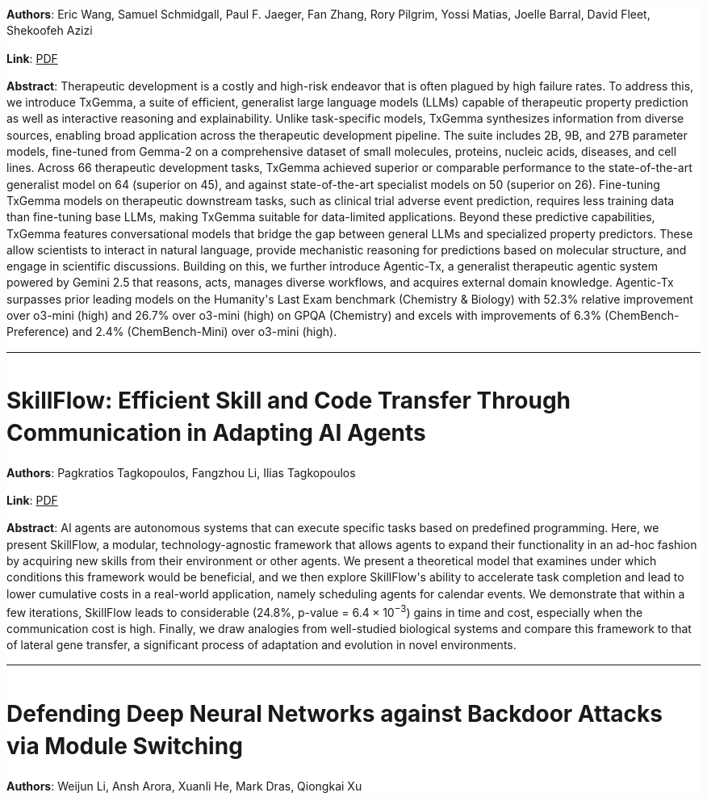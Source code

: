 **Authors**: Eric Wang, Samuel Schmidgall, Paul F. Jaeger, Fan Zhang, Rory Pilgrim, Yossi Matias, Joelle Barral, David Fleet, Shekoofeh Azizi  

**Link**: [PDF](https://arxiv.org/pdf/2504.06196)  

**Abstract**: Therapeutic development is a costly and high-risk endeavor that is often plagued by high failure rates. To address this, we introduce TxGemma, a suite of efficient, generalist large language models (LLMs) capable of therapeutic property prediction as well as interactive reasoning and explainability. Unlike task-specific models, TxGemma synthesizes information from diverse sources, enabling broad application across the therapeutic development pipeline. The suite includes 2B, 9B, and 27B parameter models, fine-tuned from Gemma-2 on a comprehensive dataset of small molecules, proteins, nucleic acids, diseases, and cell lines. Across 66 therapeutic development tasks, TxGemma achieved superior or comparable performance to the state-of-the-art generalist model on 64 (superior on 45), and against state-of-the-art specialist models on 50 (superior on 26). Fine-tuning TxGemma models on therapeutic downstream tasks, such as clinical trial adverse event prediction, requires less training data than fine-tuning base LLMs, making TxGemma suitable for data-limited applications. Beyond these predictive capabilities, TxGemma features conversational models that bridge the gap between general LLMs and specialized property predictors. These allow scientists to interact in natural language, provide mechanistic reasoning for predictions based on molecular structure, and engage in scientific discussions. Building on this, we further introduce Agentic-Tx, a generalist therapeutic agentic system powered by Gemini 2.5 that reasons, acts, manages diverse workflows, and acquires external domain knowledge. Agentic-Tx surpasses prior leading models on the Humanity's Last Exam benchmark (Chemistry & Biology) with 52.3% relative improvement over o3-mini (high) and 26.7% over o3-mini (high) on GPQA (Chemistry) and excels with improvements of 6.3% (ChemBench-Preference) and 2.4% (ChemBench-Mini) over o3-mini (high). 

---
# SkillFlow: Efficient Skill and Code Transfer Through Communication in Adapting AI Agents 

**Authors**: Pagkratios Tagkopoulos, Fangzhou Li, Ilias Tagkopoulos  

**Link**: [PDF](https://arxiv.org/pdf/2504.06188)  

**Abstract**: AI agents are autonomous systems that can execute specific tasks based on predefined programming. Here, we present SkillFlow, a modular, technology-agnostic framework that allows agents to expand their functionality in an ad-hoc fashion by acquiring new skills from their environment or other agents. We present a theoretical model that examines under which conditions this framework would be beneficial, and we then explore SkillFlow's ability to accelerate task completion and lead to lower cumulative costs in a real-world application, namely scheduling agents for calendar events. We demonstrate that within a few iterations, SkillFlow leads to considerable (24.8%, p-value = $6.4\times10^{-3}$) gains in time and cost, especially when the communication cost is high. Finally, we draw analogies from well-studied biological systems and compare this framework to that of lateral gene transfer, a significant process of adaptation and evolution in novel environments. 

---
# Defending Deep Neural Networks against Backdoor Attacks via Module Switching 

**Authors**: Weijun Li, Ansh Arora, Xuanli He, Mark Dras, Qiongkai Xu  
